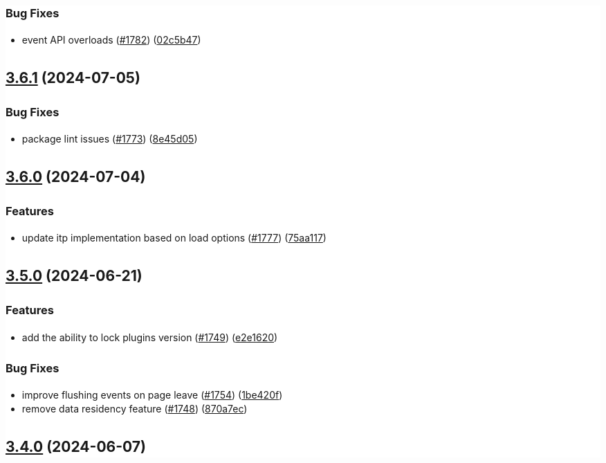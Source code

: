 
### Bug Fixes

* event API overloads ([#1782](https://github.com/rudderlabs/rudder-sdk-js/issues/1782)) ([02c5b47](https://github.com/rudderlabs/rudder-sdk-js/commit/02c5b47d0a83250fb5180e9ed467a92361663dab))

## [3.6.1](https://github.com/rudderlabs/rudder-sdk-js/compare/@rudderstack/analytics-js-common@3.6.0...@rudderstack/analytics-js-common@3.6.1) (2024-07-05)


### Bug Fixes

* package lint issues ([#1773](https://github.com/rudderlabs/rudder-sdk-js/issues/1773)) ([8e45d05](https://github.com/rudderlabs/rudder-sdk-js/commit/8e45d052bd6366d647d06226aa89b1fa2e512f9d))

## [3.6.0](https://github.com/rudderlabs/rudder-sdk-js/compare/@rudderstack/analytics-js-common@3.5.0...@rudderstack/analytics-js-common@3.6.0) (2024-07-04)


### Features

* update itp implementation based on load options ([#1777](https://github.com/rudderlabs/rudder-sdk-js/issues/1777)) ([75aa117](https://github.com/rudderlabs/rudder-sdk-js/commit/75aa117911b1811b21576c95d2692d7f8580176c))

## [3.5.0](https://github.com/rudderlabs/rudder-sdk-js/compare/@rudderstack/analytics-js-common@3.4.0...@rudderstack/analytics-js-common@3.5.0) (2024-06-21)


### Features

* add the ability to lock plugins version ([#1749](https://github.com/rudderlabs/rudder-sdk-js/issues/1749)) ([e2e1620](https://github.com/rudderlabs/rudder-sdk-js/commit/e2e1620677c90169fca35ed3e9057ced3b88a299))


### Bug Fixes

* improve flushing events on page leave ([#1754](https://github.com/rudderlabs/rudder-sdk-js/issues/1754)) ([1be420f](https://github.com/rudderlabs/rudder-sdk-js/commit/1be420fae16b68629789d2ba37e16e6a6e00017c))
* remove data residency feature ([#1748](https://github.com/rudderlabs/rudder-sdk-js/issues/1748)) ([870a7ec](https://github.com/rudderlabs/rudder-sdk-js/commit/870a7ecf3cd251d88c207d9815c2f16c6e9a6883))

## [3.4.0](https://github.com/rudderlabs/rudder-sdk-js/compare/@rudderstack/analytics-js-common@3.3.0...@rudderstack/analytics-js-common@3.4.0) (2024-06-07)

